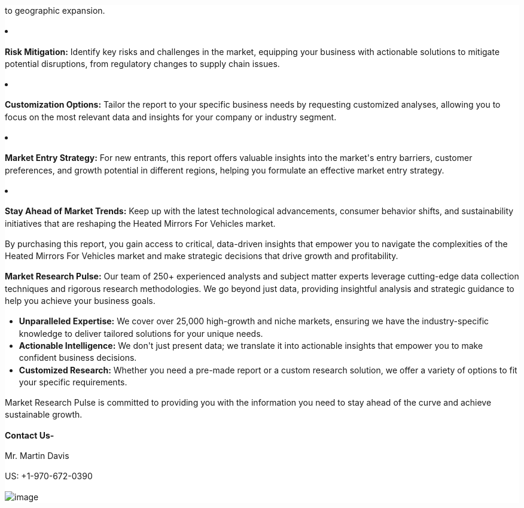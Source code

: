to geographic expansion.</p></li><li><p><strong>Risk Mitigation:</strong> Identify key risks and challenges in the market, equipping your business with actionable solutions to mitigate potential disruptions, from regulatory changes to supply chain issues.</p></li><li><p><strong>Customization Options:</strong> Tailor the report to your specific business needs by requesting customized analyses, allowing you to focus on the most relevant data and insights for your company or industry segment.</p></li><li><p><strong>Market Entry Strategy:</strong> For new entrants, this report offers valuable insights into the market's entry barriers, customer preferences, and growth potential in different regions, helping you formulate an effective market entry strategy.</p></li><li><p><strong>Stay Ahead of Market Trends:</strong> Keep up with the latest technological advancements, consumer behavior shifts, and sustainability initiatives that are reshaping the Heated Mirrors For Vehicles market.</p></li></ol><p>By purchasing this report, you gain access to critical, data-driven insights that empower you to navigate the complexities of the Heated Mirrors For Vehicles market and make strategic decisions that drive growth and profitability.</p><p><strong>Market Research Pulse:</strong>&nbsp;Our team of 250+ experienced analysts and subject matter experts leverage cutting-edge data collection techniques and rigorous research methodologies. We go beyond just data, providing insightful analysis and strategic guidance to help you achieve your business goals.</p><ul><li><strong>Unparalleled Expertise:</strong>&nbsp;We cover over 25,000 high-growth and niche markets, ensuring we have the industry-specific knowledge to deliver tailored solutions for your unique needs.</li><li><strong>Actionable Intelligence:</strong>&nbsp;We don't just present data; we translate it into actionable insights that empower you to make confident business decisions.</li><li><strong>Customized Research:</strong>&nbsp;Whether you need a pre-made report or a custom research solution, we offer a variety of options to fit your specific requirements.</li></ul><p>Market Research Pulse is committed to providing you with the information you need to stay ahead of the curve and achieve sustainable growth.</p><p><strong>Contact Us-</strong></p><p>Mr. Martin Davis</p><p>US: +1-970-672-0390</p>
![image](https://github.com/user-attachments/assets/828ac034-27cb-48df-a2bc-66d0ffb6d66d)
